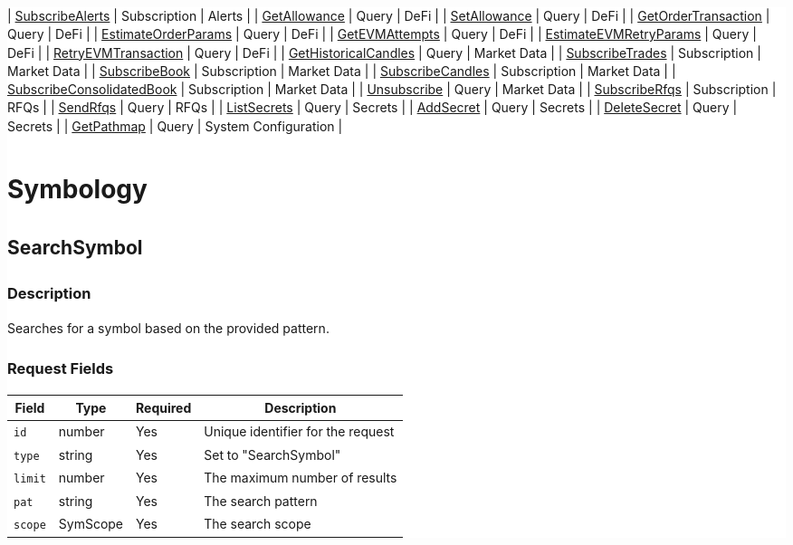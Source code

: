 | [SubscribeAlerts](#subscribealerts)                         | Subscription | Alerts               |
| [GetAllowance](#getallowance)                               | Query        | DeFi                 |
| [SetAllowance](#setallowance)                               | Query        | DeFi                 |
| [GetOrderTransaction](#getordertransaction)                 | Query        | DeFi                 |
| [EstimateOrderParams](#estimateorderparams)                 | Query        | DeFi                 |
| [GetEVMAttempts](#getevmattempts)                           | Query        | DeFi                 |
| [EstimateEVMRetryParams](#estimateevmretryparams)           | Query        | DeFi                 |
| [RetryEVMTransaction](#retryevmtransaction)                 | Query        | DeFi                 |
| [GetHistoricalCandles](#gethistoricalcandles)               | Query        | Market Data          |
| [SubscribeTrades](#subscribetrades)                         | Subscription | Market Data          |
| [SubscribeBook](#subscribebook)                             | Subscription | Market Data          |
| [SubscribeCandles](#subscribecandles)                       | Subscription | Market Data          |
| [SubscribeConsolidatedBook](#subscribeconsolidatedbook)     | Subscription | Market Data          |
| [Unsubscribe](#unsubscribe)                                 | Query        | Market Data          |
| [SubscribeRfqs](#subscriberfqs)                             | Subscription | RFQs                 |
| [SendRfqs](#sendrfqs)                                       | Query        | RFQs                 |
| [ListSecrets](#listsecrets)                                 | Query        | Secrets              |
| [AddSecret](#addsecret)                                     | Query        | Secrets              |
| [DeleteSecret](#deletesecret)                               | Query        | Secrets              |
| [GetPathmap](#getpathmap)                                   | Query        | System Configuration |

# Symbology

## SearchSymbol

### Description

Searches for a symbol based on the provided pattern.

### Request Fields

| Field   | Type     | Required | Description                       |
| ------- | -------- | -------- | --------------------------------- |
| `id`    | number   | Yes      | Unique identifier for the request |
| `type`  | string   | Yes      | Set to "SearchSymbol"             |
| `limit` | number   | Yes      | The maximum number of results     |
| `pat`   | string   | Yes      | The search pattern                |
| `scope` | SymScope | Yes      | The search scope                  |
